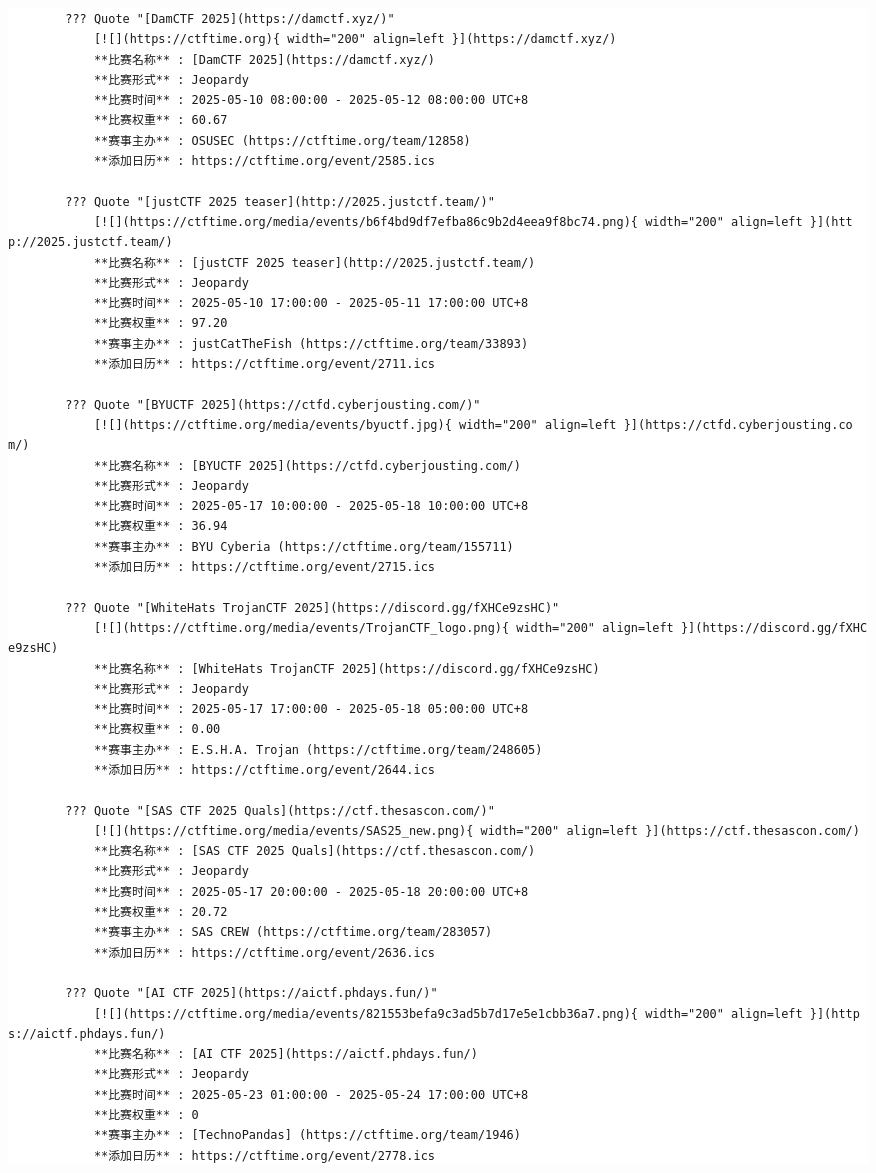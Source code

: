             ??? Quote "[DamCTF 2025](https://damctf.xyz/)"  
                [![](https://ctftime.org){ width="200" align=left }](https://damctf.xyz/)  
                **比赛名称** : [DamCTF 2025](https://damctf.xyz/)  
                **比赛形式** : Jeopardy  
                **比赛时间** : 2025-05-10 08:00:00 - 2025-05-12 08:00:00 UTC+8  
                **比赛权重** : 60.67  
                **赛事主办** : OSUSEC (https://ctftime.org/team/12858)  
                **添加日历** : https://ctftime.org/event/2585.ics  
                
            ??? Quote "[justCTF 2025 teaser](http://2025.justctf.team/)"  
                [![](https://ctftime.org/media/events/b6f4bd9df7efba86c9b2d4eea9f8bc74.png){ width="200" align=left }](http://2025.justctf.team/)  
                **比赛名称** : [justCTF 2025 teaser](http://2025.justctf.team/)  
                **比赛形式** : Jeopardy  
                **比赛时间** : 2025-05-10 17:00:00 - 2025-05-11 17:00:00 UTC+8  
                **比赛权重** : 97.20  
                **赛事主办** : justCatTheFish (https://ctftime.org/team/33893)  
                **添加日历** : https://ctftime.org/event/2711.ics  
                
            ??? Quote "[BYUCTF 2025](https://ctfd.cyberjousting.com/)"  
                [![](https://ctftime.org/media/events/byuctf.jpg){ width="200" align=left }](https://ctfd.cyberjousting.com/)  
                **比赛名称** : [BYUCTF 2025](https://ctfd.cyberjousting.com/)  
                **比赛形式** : Jeopardy  
                **比赛时间** : 2025-05-17 10:00:00 - 2025-05-18 10:00:00 UTC+8  
                **比赛权重** : 36.94  
                **赛事主办** : BYU Cyberia (https://ctftime.org/team/155711)  
                **添加日历** : https://ctftime.org/event/2715.ics  
                
            ??? Quote "[WhiteHats TrojanCTF 2025](https://discord.gg/fXHCe9zsHC)"  
                [![](https://ctftime.org/media/events/TrojanCTF_logo.png){ width="200" align=left }](https://discord.gg/fXHCe9zsHC)  
                **比赛名称** : [WhiteHats TrojanCTF 2025](https://discord.gg/fXHCe9zsHC)  
                **比赛形式** : Jeopardy  
                **比赛时间** : 2025-05-17 17:00:00 - 2025-05-18 05:00:00 UTC+8  
                **比赛权重** : 0.00  
                **赛事主办** : E.S.H.A. Trojan (https://ctftime.org/team/248605)  
                **添加日历** : https://ctftime.org/event/2644.ics  
                
            ??? Quote "[SAS CTF 2025 Quals](https://ctf.thesascon.com/)"  
                [![](https://ctftime.org/media/events/SAS25_new.png){ width="200" align=left }](https://ctf.thesascon.com/)  
                **比赛名称** : [SAS CTF 2025 Quals](https://ctf.thesascon.com/)  
                **比赛形式** : Jeopardy  
                **比赛时间** : 2025-05-17 20:00:00 - 2025-05-18 20:00:00 UTC+8  
                **比赛权重** : 20.72  
                **赛事主办** : SAS CREW (https://ctftime.org/team/283057)  
                **添加日历** : https://ctftime.org/event/2636.ics  
                
            ??? Quote "[AI CTF 2025](https://aictf.phdays.fun/)"  
                [![](https://ctftime.org/media/events/821553befa9c3ad5b7d17e5e1cbb36a7.png){ width="200" align=left }](https://aictf.phdays.fun/)  
                **比赛名称** : [AI CTF 2025](https://aictf.phdays.fun/)  
                **比赛形式** : Jeopardy  
                **比赛时间** : 2025-05-23 01:00:00 - 2025-05-24 17:00:00 UTC+8  
                **比赛权重** : 0  
                **赛事主办** : [TechnoPandas] (https://ctftime.org/team/1946)  
                **添加日历** : https://ctftime.org/event/2778.ics  
                
